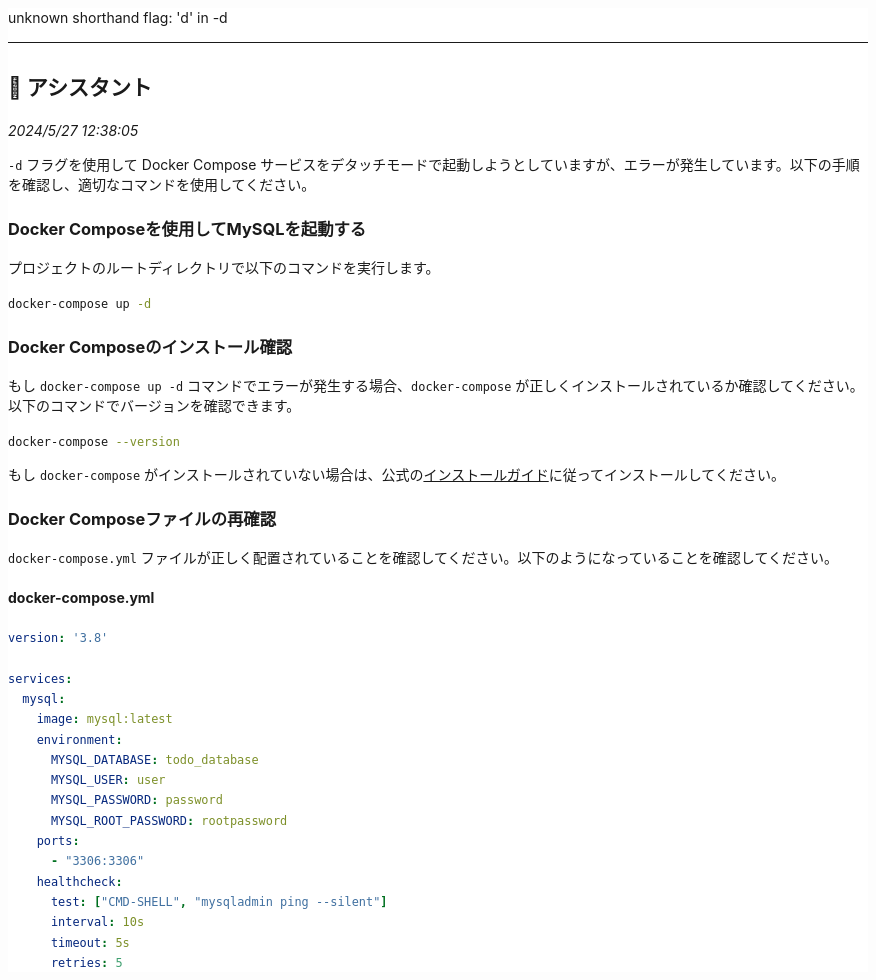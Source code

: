 unknown shorthand flag: 'd' in -d

---

## 🤖 アシスタント
*2024/5/27 12:38:05*

`-d` フラグを使用して Docker Compose サービスをデタッチモードで起動しようとしていますが、エラーが発生しています。以下の手順を確認し、適切なコマンドを使用してください。

### Docker Composeを使用してMySQLを起動する

プロジェクトのルートディレクトリで以下のコマンドを実行します。

```sh
docker-compose up -d
```

### Docker Composeのインストール確認

もし `docker-compose up -d` コマンドでエラーが発生する場合、`docker-compose` が正しくインストールされているか確認してください。以下のコマンドでバージョンを確認できます。

```sh
docker-compose --version
```

もし `docker-compose` がインストールされていない場合は、公式の[インストールガイド](https://docs.docker.com/compose/install/)に従ってインストールしてください。

### Docker Composeファイルの再確認

`docker-compose.yml` ファイルが正しく配置されていることを確認してください。以下のようになっていることを確認してください。

#### docker-compose.yml

```yaml
version: '3.8'

services:
  mysql:
    image: mysql:latest
    environment:
      MYSQL_DATABASE: todo_database
      MYSQL_USER: user
      MYSQL_PASSWORD: password
      MYSQL_ROOT_PASSWORD: rootpassword
    ports:
      - "3306:3306"
    healthcheck:
      test: ["CMD-SHELL", "mysqladmin ping --silent"]
      interval: 10s
      timeout: 5s
      retries: 5
```
